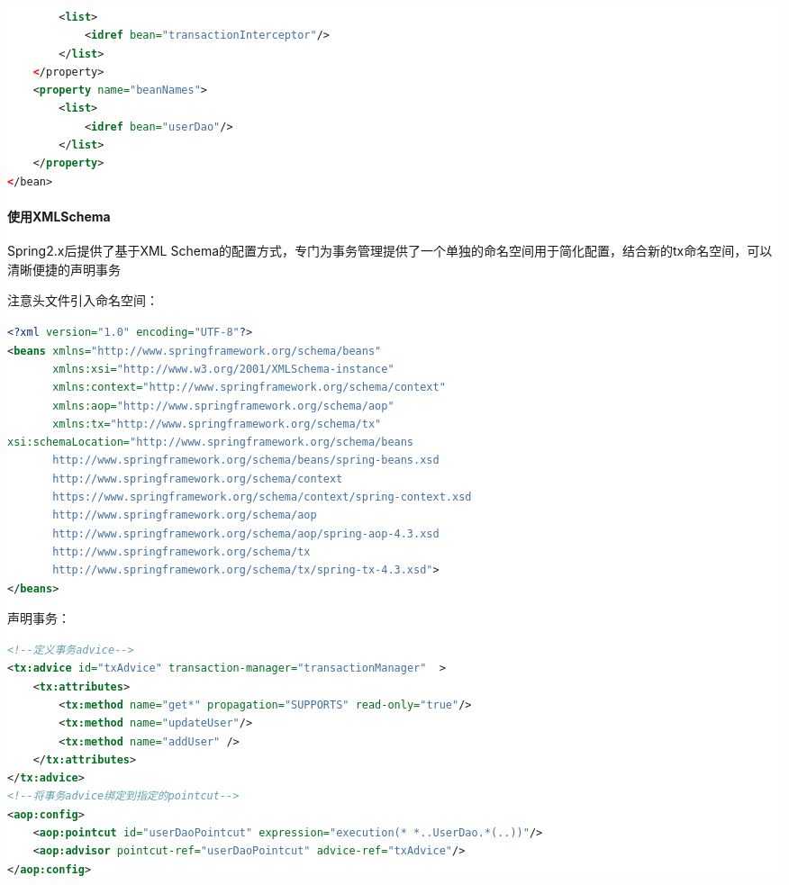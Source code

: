 ~~~xml
        <list>
            <idref bean="transactionInterceptor"/>
        </list>
    </property>
    <property name="beanNames">
        <list>
            <idref bean="userDao"/>
        </list>
    </property>
</bean>
~~~

#### 使用XMLSchema

Spring2.x后提供了基于XML Schema的配置方式，专门为事务管理提供了一个单独的命名空间用于简化配置，结合新的tx命名空间，可以清晰便捷的声明事务

注意头文件引入命名空间：

~~~xml
<?xml version="1.0" encoding="UTF-8"?>
<beans xmlns="http://www.springframework.org/schema/beans"
       xmlns:xsi="http://www.w3.org/2001/XMLSchema-instance"
       xmlns:context="http://www.springframework.org/schema/context"
       xmlns:aop="http://www.springframework.org/schema/aop"
       xmlns:tx="http://www.springframework.org/schema/tx"
xsi:schemaLocation="http://www.springframework.org/schema/beans
       http://www.springframework.org/schema/beans/spring-beans.xsd
       http://www.springframework.org/schema/context
       https://www.springframework.org/schema/context/spring-context.xsd
       http://www.springframework.org/schema/aop
       http://www.springframework.org/schema/aop/spring-aop-4.3.xsd
       http://www.springframework.org/schema/tx
       http://www.springframework.org/schema/tx/spring-tx-4.3.xsd">
</beans>
~~~

声明事务：

~~~xml
<!--定义事务advice-->
<tx:advice id="txAdvice" transaction-manager="transactionManager"  >
    <tx:attributes>
        <tx:method name="get*" propagation="SUPPORTS" read-only="true"/>
        <tx:method name="updateUser"/>
        <tx:method name="addUser" />
    </tx:attributes>
</tx:advice>
<!--将事务advice绑定到指定的pointcut-->
<aop:config>
    <aop:pointcut id="userDaoPointcut" expression="execution(* *..UserDao.*(..))"/>
    <aop:advisor pointcut-ref="userDaoPointcut" advice-ref="txAdvice"/>
</aop:config>
~~~
